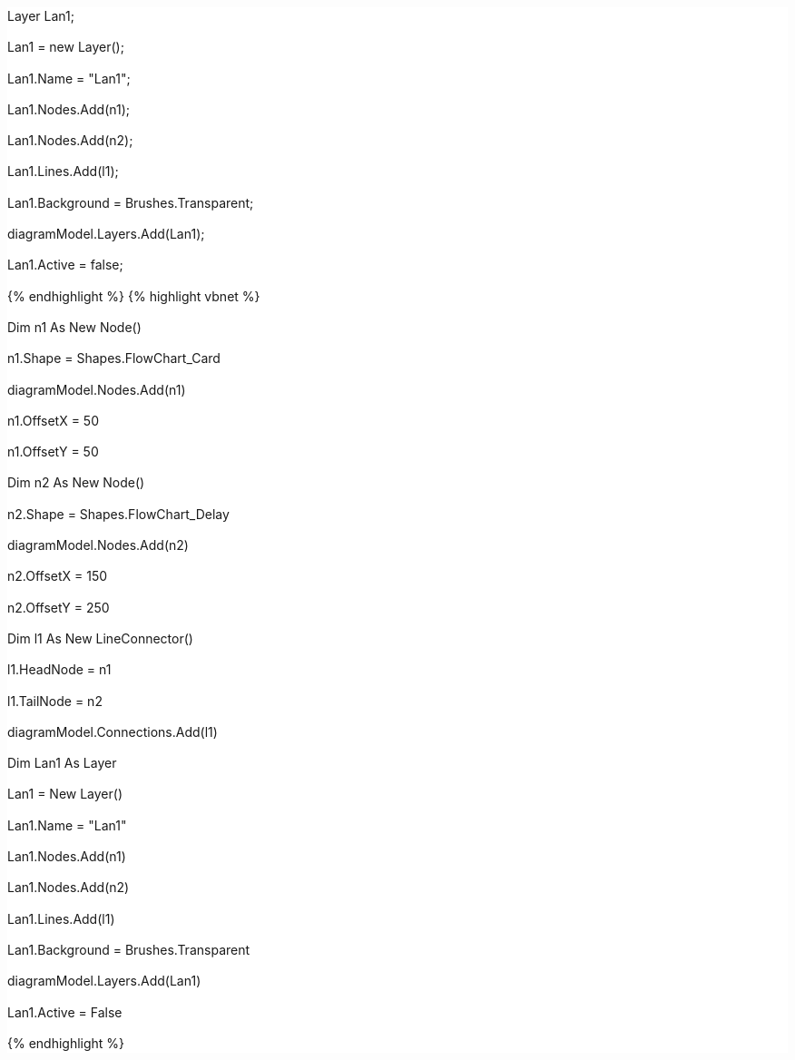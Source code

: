 
Layer Lan1;

Lan1 = new Layer();

Lan1.Name = "Lan1"; 

Lan1.Nodes.Add(n1);

Lan1.Nodes.Add(n2);

Lan1.Lines.Add(l1);

Lan1.Background = Brushes.Transparent;

diagramModel.Layers.Add(Lan1); 

Lan1.Active = false;

{% endhighlight   %}
{% highlight vbnet  %}




Dim n1 As New Node()

n1.Shape = Shapes.FlowChart_Card

diagramModel.Nodes.Add(n1)

n1.OffsetX = 50

n1.OffsetY = 50



Dim n2 As New Node()

n2.Shape = Shapes.FlowChart_Delay

diagramModel.Nodes.Add(n2)

n2.OffsetX = 150

n2.OffsetY = 250



Dim l1 As New LineConnector()

l1.HeadNode = n1

l1.TailNode = n2

diagramModel.Connections.Add(l1)



Dim Lan1 As Layer

Lan1 = New Layer()

Lan1.Name = "Lan1"

Lan1.Nodes.Add(n1)

Lan1.Nodes.Add(n2)

Lan1.Lines.Add(l1)

Lan1.Background = Brushes.Transparent

diagramModel.Layers.Add(Lan1)

Lan1.Active = False

{% endhighlight   %}
